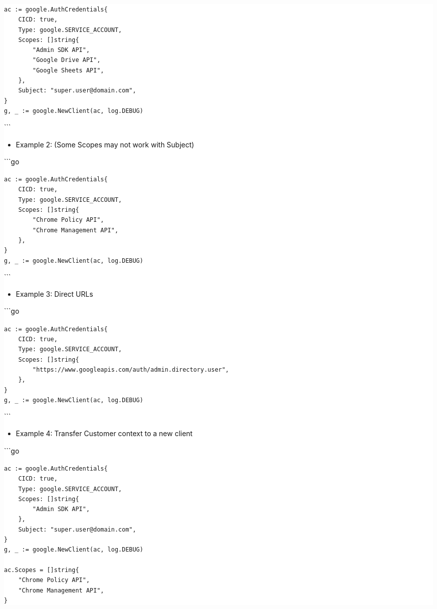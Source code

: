 ```
ac := google.AuthCredentials{
	CICD: true,
	Type: google.SERVICE_ACCOUNT,
	Scopes: []string{
		"Admin SDK API",
		"Google Drive API",
		"Google Sheets API",
	},
	Subject: "super.user@domain.com",
}
g, _ := google.NewClient(ac, log.DEBUG)
```

\`\`\`

- Example 2: \(Some Scopes may not work with Subject\)

\`\`\`go

```
ac := google.AuthCredentials{
	CICD: true,
	Type: google.SERVICE_ACCOUNT,
	Scopes: []string{
		"Chrome Policy API",
		"Chrome Management API",
	},
}
g, _ := google.NewClient(ac, log.DEBUG)
```

\`\`\`

- Example 3: Direct URLs

\`\`\`go

```
ac := google.AuthCredentials{
	CICD: true,
	Type: google.SERVICE_ACCOUNT,
	Scopes: []string{
		"https://www.googleapis.com/auth/admin.directory.user",
	},
}
g, _ := google.NewClient(ac, log.DEBUG)
```

\`\`\`

- Example 4: Transfer Customer context to a new client

\`\`\`go

```
ac := google.AuthCredentials{
	CICD: true,
	Type: google.SERVICE_ACCOUNT,
	Scopes: []string{
		"Admin SDK API",
	},
	Subject: "super.user@domain.com",
}
g, _ := google.NewClient(ac, log.DEBUG)

ac.Scopes = []string{
	"Chrome Policy API",
	"Chrome Management API",
}
```